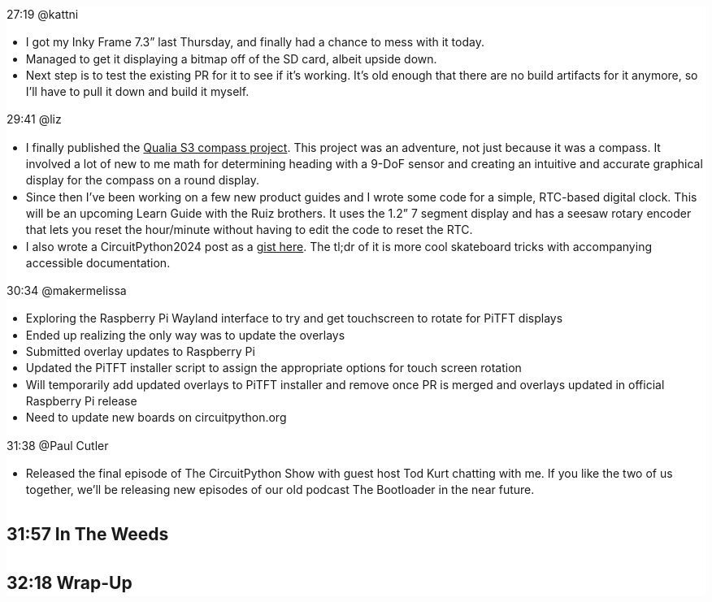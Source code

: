 
27:19 @kattni 
   * I got my Inky Frame 7.3” last Thursday, and finally had a chance to mess with it today. 
   * Managed to get it displaying a bitmap off of the SD card, albeit upside down.
   * Next step is to test the existing PR for it to see if it’s working. It’s old enough that there are no build artifacts for it anymore, so I’ll have to pull it down and build it myself.


29:41 @liz
   * I finally published the [Qualia S3 compass project](https://learn.adafruit.com/qualia-s3-compass). This project was an adventure, not just because it was a compass. It involved a lot of new to me math for determining heading with a 9-DoF sensor and creating an intuitive and accurate graphical display for the compass on a round display.
   * Since then I’ve been working on a few new product guides and I wrote some code for a simple, RTC-based digital clock. This will be an upcoming Learn Guide with the Ruiz brothers. It uses the 1.2” 7 segment display and has a seesaw rotary encoder that lets you reset the hour/minute without having to edit the code to reset the RTC.
   * I also wrote a CircuitPython2024 post as a [gist here](https://gist.github.com/BlitzCityDIY/1577820d259211782cc4a580013bdede). The tl;dr of it is more cool skateboard tricks with accompanying accessible documentation.


30:34 @makermelissa
   * Exploring the Raspberry Pi Wayland interface to try and get touchscreen to rotate for PiTFT displays
   * Ended up realizing the only way was to update the overlays
   * Submitted overlay updates to Raspberry Pi
   * Updated the PiTFT installer script to assign the appropriate options for touch screen rotation
   * Will temporarily add updated overlays to PiTFT installer and remove once PR is merged and overlays updated in official Raspberry Pi release
   * Need to update new boards on circuitpython.org


31:38 @Paul Cutler
   * Released the final episode of The CircuitPython Show with guest host Tod Kurt chatting with me.  If you like the two of us together, we’ll be releasing new episodes of our old podcast The Bootloader in the near future.
## 31:57 In The Weeds

## 32:18 Wrap-Up

